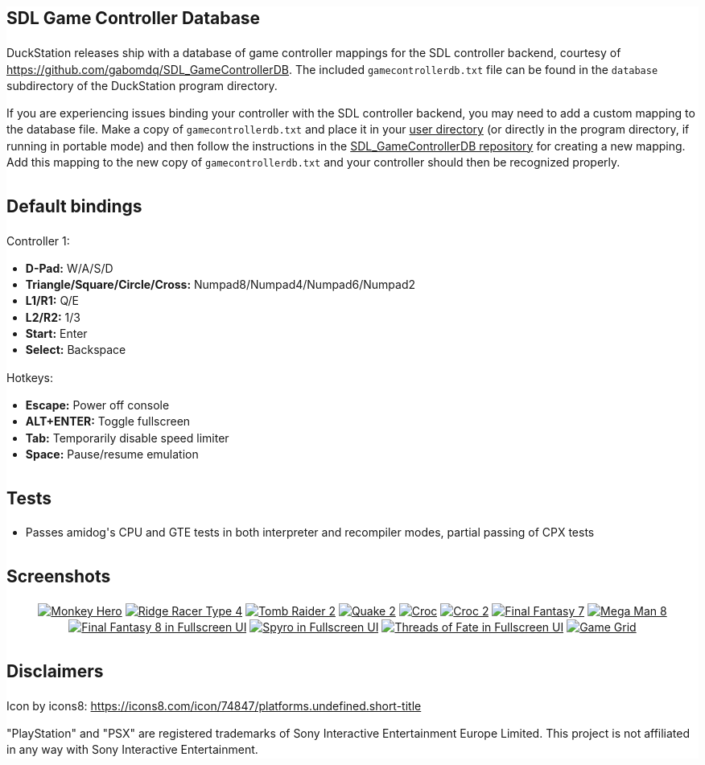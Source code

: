 ## SDL Game Controller Database
DuckStation releases ship with a database of game controller mappings for the SDL controller backend, courtesy of https://github.com/gabomdq/SDL_GameControllerDB. The included `gamecontrollerdb.txt` file can be found in the `database` subdirectory of the DuckStation program directory.

If you are experiencing issues binding your controller with the SDL controller backend, you may need to add a custom mapping to the database file. Make a copy of `gamecontrollerdb.txt` and place it in your [user directory](#user-directories) (or directly in the program directory, if running in portable mode) and then follow the instructions in the [SDL_GameControllerDB repository](https://github.com/gabomdq/SDL_GameControllerDB) for creating a new mapping. Add this mapping to the new copy of `gamecontrollerdb.txt` and your controller should then be recognized properly.

## Default bindings
Controller 1:
 - **D-Pad:** W/A/S/D
 - **Triangle/Square/Circle/Cross:** Numpad8/Numpad4/Numpad6/Numpad2
 - **L1/R1:** Q/E
 - **L2/R2:** 1/3
 - **Start:** Enter
 - **Select:** Backspace

Hotkeys:
 - **Escape:** Power off console
 - **ALT+ENTER:** Toggle fullscreen
 - **Tab:** Temporarily disable speed limiter
 - **Space:** Pause/resume emulation
 
## Tests
 - Passes amidog's CPU and GTE tests in both interpreter and recompiler modes, partial passing of CPX tests

## Screenshots
<p align="center">
  <a href="https://raw.githubusercontent.com/stenzek/duckstation/md-images/monkey.jpg"><img src="https://raw.githubusercontent.com/stenzek/duckstation/md-images/monkey.jpg" alt="Monkey Hero" width="400" /></a>
  <a href="https://raw.githubusercontent.com/stenzek/duckstation/md-images/rrt4.jpg"><img src="https://raw.githubusercontent.com/stenzek/duckstation/md-images/rrt4.jpg" alt="Ridge Racer Type 4" width="400" /></a>
  <a href="https://raw.githubusercontent.com/stenzek/duckstation/md-images/tr2.jpg"><img src="https://raw.githubusercontent.com/stenzek/duckstation/md-images/tr2.jpg" alt="Tomb Raider 2" width="400" /></a>
  <a href="https://raw.githubusercontent.com/stenzek/duckstation/md-images/quake2.jpg"><img src="https://raw.githubusercontent.com/stenzek/duckstation/md-images/quake2.jpg" alt="Quake 2" width="400" /></a>
  <a href="https://raw.githubusercontent.com/stenzek/duckstation/md-images/croc.jpg"><img src="https://raw.githubusercontent.com/stenzek/duckstation/md-images/croc.jpg" alt="Croc" width="400" /></a>
  <a href="https://raw.githubusercontent.com/stenzek/duckstation/md-images/croc2.jpg"><img src="https://raw.githubusercontent.com/stenzek/duckstation/md-images/croc2.jpg" alt="Croc 2" width="400" /></a>
  <a href="https://raw.githubusercontent.com/stenzek/duckstation/md-images/ff7.jpg"><img src="https://raw.githubusercontent.com/stenzek/duckstation/md-images/ff7.jpg" alt="Final Fantasy 7" width="400" /></a>
  <a href="https://raw.githubusercontent.com/stenzek/duckstation/md-images/mm8.jpg"><img src="https://raw.githubusercontent.com/stenzek/duckstation/md-images/mm8.jpg" alt="Mega Man 8" width="400" /></a>
  <a href="https://raw.githubusercontent.com/stenzek/duckstation/md-images/ff8.jpg"><img src="https://raw.githubusercontent.com/stenzek/duckstation/md-images/ff8.jpg" alt="Final Fantasy 8 in Fullscreen UI" width="400" /></a>
  <a href="https://raw.githubusercontent.com/stenzek/duckstation/md-images/spyro.jpg"><img src="https://raw.githubusercontent.com/stenzek/duckstation/md-images/spyro.jpg" alt="Spyro in Fullscreen UI" width="400" /></a>
  <a href="https://raw.githubusercontent.com/stenzek/duckstation/md-images/tof.jpg"><img src="https://raw.githubusercontent.com/stenzek/duckstation/md-images/tof.jpg" alt="Threads of Fate in Fullscreen UI" width="400" /></a>
  <a href="https://raw.githubusercontent.com/stenzek/duckstation/md-images/gamegrid.png"><img src="https://raw.githubusercontent.com/stenzek/duckstation/md-images/gamegrid.png" alt="Game Grid" width="400" /></a>
</p>

## Disclaimers

Icon by icons8: https://icons8.com/icon/74847/platforms.undefined.short-title

"PlayStation" and "PSX" are registered trademarks of Sony Interactive Entertainment Europe Limited. This project is not affiliated in any way with Sony Interactive Entertainment.


